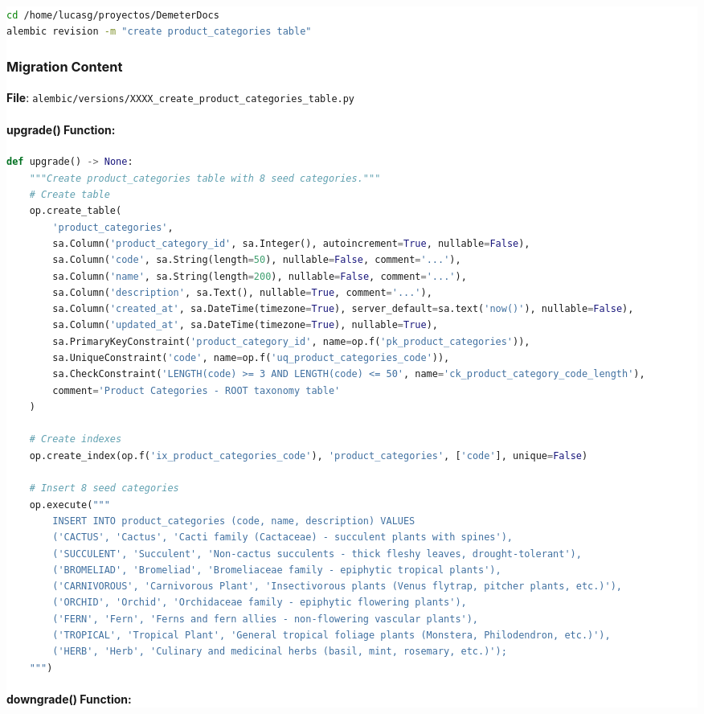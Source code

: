 ```bash
cd /home/lucasg/proyectos/DemeterDocs
alembic revision -m "create product_categories table"
```

### Migration Content

**File**: `alembic/versions/XXXX_create_product_categories_table.py`

#### upgrade() Function:

```python
def upgrade() -> None:
    """Create product_categories table with 8 seed categories."""
    # Create table
    op.create_table(
        'product_categories',
        sa.Column('product_category_id', sa.Integer(), autoincrement=True, nullable=False),
        sa.Column('code', sa.String(length=50), nullable=False, comment='...'),
        sa.Column('name', sa.String(length=200), nullable=False, comment='...'),
        sa.Column('description', sa.Text(), nullable=True, comment='...'),
        sa.Column('created_at', sa.DateTime(timezone=True), server_default=sa.text('now()'), nullable=False),
        sa.Column('updated_at', sa.DateTime(timezone=True), nullable=True),
        sa.PrimaryKeyConstraint('product_category_id', name=op.f('pk_product_categories')),
        sa.UniqueConstraint('code', name=op.f('uq_product_categories_code')),
        sa.CheckConstraint('LENGTH(code) >= 3 AND LENGTH(code) <= 50', name='ck_product_category_code_length'),
        comment='Product Categories - ROOT taxonomy table'
    )

    # Create indexes
    op.create_index(op.f('ix_product_categories_code'), 'product_categories', ['code'], unique=False)

    # Insert 8 seed categories
    op.execute("""
        INSERT INTO product_categories (code, name, description) VALUES
        ('CACTUS', 'Cactus', 'Cacti family (Cactaceae) - succulent plants with spines'),
        ('SUCCULENT', 'Succulent', 'Non-cactus succulents - thick fleshy leaves, drought-tolerant'),
        ('BROMELIAD', 'Bromeliad', 'Bromeliaceae family - epiphytic tropical plants'),
        ('CARNIVOROUS', 'Carnivorous Plant', 'Insectivorous plants (Venus flytrap, pitcher plants, etc.)'),
        ('ORCHID', 'Orchid', 'Orchidaceae family - epiphytic flowering plants'),
        ('FERN', 'Fern', 'Ferns and fern allies - non-flowering vascular plants'),
        ('TROPICAL', 'Tropical Plant', 'General tropical foliage plants (Monstera, Philodendron, etc.)'),
        ('HERB', 'Herb', 'Culinary and medicinal herbs (basil, mint, rosemary, etc.)');
    """)
```

#### downgrade() Function:
